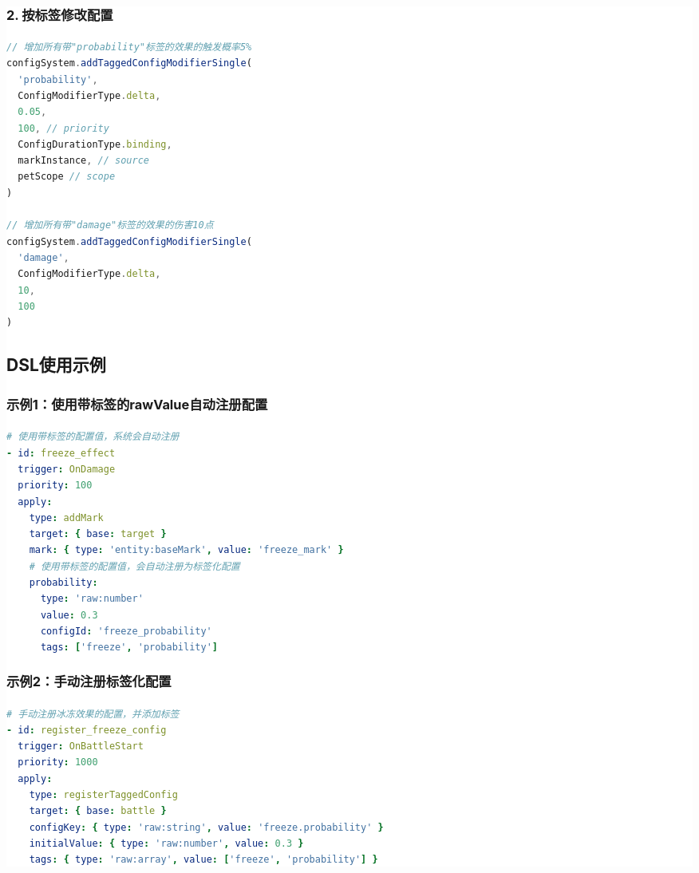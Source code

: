 ### 2. 按标签修改配置

```typescript
// 增加所有带"probability"标签的效果的触发概率5%
configSystem.addTaggedConfigModifierSingle(
  'probability',
  ConfigModifierType.delta,
  0.05,
  100, // priority
  ConfigDurationType.binding,
  markInstance, // source
  petScope // scope
)

// 增加所有带"damage"标签的效果的伤害10点
configSystem.addTaggedConfigModifierSingle(
  'damage',
  ConfigModifierType.delta,
  10,
  100
)
```

## DSL使用示例

### 示例1：使用带标签的rawValue自动注册配置

```yaml
# 使用带标签的配置值，系统会自动注册
- id: freeze_effect
  trigger: OnDamage
  priority: 100
  apply:
    type: addMark
    target: { base: target }
    mark: { type: 'entity:baseMark', value: 'freeze_mark' }
    # 使用带标签的配置值，会自动注册为标签化配置
    probability:
      type: 'raw:number'
      value: 0.3
      configId: 'freeze_probability'
      tags: ['freeze', 'probability']
```

### 示例2：手动注册标签化配置

```yaml
# 手动注册冰冻效果的配置，并添加标签
- id: register_freeze_config
  trigger: OnBattleStart
  priority: 1000
  apply:
    type: registerTaggedConfig
    target: { base: battle }
    configKey: { type: 'raw:string', value: 'freeze.probability' }
    initialValue: { type: 'raw:number', value: 0.3 }
    tags: { type: 'raw:array', value: ['freeze', 'probability'] }
```
